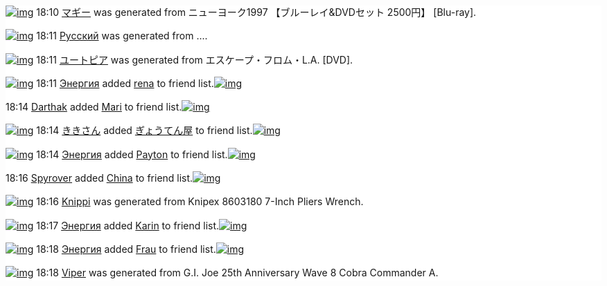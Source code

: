 [![img](http://kacdn05.appspot.com/5289750441230336/794b.png)](http://www.barcodekanojo.com/kanojo/2761069/%E3%83%9E%E3%82%AE%E3%83%BC) 18:10 [マギー](http://www.barcodekanojo.com/kanojo/2761069/%E3%83%9E%E3%82%AE%E3%83%BC) was generated from ニューヨーク1997 【ブルーレイ&amp;DVDセット 2500円】 [Blu-ray].

[![img](http://kacdn01.appspot.com/5213123124396032/84ef.png)](http://www.barcodekanojo.com/kanojo/2761070/%D0%A0%D1%83%D1%81%D1%81%D0%BA%D0%B8%D0%B9) 18:11 [Русский](http://www.barcodekanojo.com/kanojo/2761070/%D0%A0%D1%83%D1%81%D1%81%D0%BA%D0%B8%D0%B9) was generated from ....

[![img](http://kacdn06.appspot.com/6708170906927104/3c3b.png)](http://www.barcodekanojo.com/kanojo/2761071/%E3%83%A6%E3%83%BC%E3%83%88%E3%83%94%E3%82%A2) 18:11 [ユートピア](http://www.barcodekanojo.com/kanojo/2761071/%E3%83%A6%E3%83%BC%E3%83%88%E3%83%94%E3%82%A2) was generated from エスケープ・フロム・L.A. [DVD].

[![img](http://img837.imageshack.us/img837/4898/tamd.jpg)](http://www.barcodekanojo.com/user/324257/%D0%AD%D0%BD%D0%B5%D1%80%D0%B3%D0%B8%D1%8F) 18:11 [Энергия](http://www.barcodekanojo.com/user/324257/%D0%AD%D0%BD%D0%B5%D1%80%D0%B3%D0%B8%D1%8F) added [rena](http://www.barcodekanojo.com/kanojo/2537398/rena) to friend list.[![img](http://kacdn04.appspot.com/4505686176169984/1c3e.png)](http://www.barcodekanojo.com/kanojo/2537398/rena)

18:14 [Darthak](http://www.barcodekanojo.com/user/434509/Darthak) added [Mari](http://www.barcodekanojo.com/kanojo/2705022/Mari) to friend list.[![img](http://kacdn06.appspot.com/4854870775431168/af05.png)](http://www.barcodekanojo.com/kanojo/2705022/Mari)

[![img](http://kacdn06.appspot.com/6333874170757120/6fde.jpg)](http://www.barcodekanojo.com/user/427207/%E3%81%8D%E3%81%8D%E3%81%95%E3%82%93) 18:14 [ききさん](http://www.barcodekanojo.com/user/427207/%E3%81%8D%E3%81%8D%E3%81%95%E3%82%93) added [ぎょうてん屋](http://www.barcodekanojo.com/kanojo/311819/%E3%81%8E%E3%82%87%E3%81%86%E3%81%A6%E3%82%93%E5%B1%8B) to friend list.[![img](http://kacdn04.appspot.com/6450648023302144/4a04.png)](http://www.barcodekanojo.com/kanojo/311819/%E3%81%8E%E3%82%87%E3%81%86%E3%81%A6%E3%82%93%E5%B1%8B)

[![img](http://img837.imageshack.us/img837/4898/tamd.jpg)](http://www.barcodekanojo.com/user/324257/%D0%AD%D0%BD%D0%B5%D1%80%D0%B3%D0%B8%D1%8F) 18:14 [Энергия](http://www.barcodekanojo.com/user/324257/%D0%AD%D0%BD%D0%B5%D1%80%D0%B3%D0%B8%D1%8F) added [Payton](http://www.barcodekanojo.com/kanojo/2243520/Payton) to friend list.[![img](http://kacdn06.appspot.com/6578505307389952/f105.png)](http://www.barcodekanojo.com/kanojo/2243520/Payton)

18:16 [Spyrover](http://www.barcodekanojo.com/user/433882/Spyrover) added [China](http://www.barcodekanojo.com/kanojo/2639521/China) to friend list.[![img](http://kacdn06.appspot.com/6704347580727296/d141.png)](http://www.barcodekanojo.com/kanojo/2639521/China)

[![img](http://kacdn03.appspot.com/6373782470000640/bef2.png)](http://www.barcodekanojo.com/kanojo/2761072/Knippi) 18:16 [Knippi](http://www.barcodekanojo.com/kanojo/2761072/Knippi) was generated from Knipex 8603180 7-Inch Pliers Wrench.

[![img](http://img837.imageshack.us/img837/4898/tamd.jpg)](http://www.barcodekanojo.com/user/324257/%D0%AD%D0%BD%D0%B5%D1%80%D0%B3%D0%B8%D1%8F) 18:17 [Энергия](http://www.barcodekanojo.com/user/324257/%D0%AD%D0%BD%D0%B5%D1%80%D0%B3%D0%B8%D1%8F) added [Karin](http://www.barcodekanojo.com/kanojo/2607868/Karin) to friend list.[![img](http://kacdn06.appspot.com/4623736841961472/3d2a.png)](http://www.barcodekanojo.com/kanojo/2607868/Karin)

[![img](http://img837.imageshack.us/img837/4898/tamd.jpg)](http://www.barcodekanojo.com/user/324257/%D0%AD%D0%BD%D0%B5%D1%80%D0%B3%D0%B8%D1%8F) 18:18 [Энергия](http://www.barcodekanojo.com/user/324257/%D0%AD%D0%BD%D0%B5%D1%80%D0%B3%D0%B8%D1%8F) added [Frau](http://www.barcodekanojo.com/kanojo/2590049/Frau) to friend list.[![img](http://kacdn10.appspot.com/5552411850571776/d34b.png)](http://www.barcodekanojo.com/kanojo/2590049/Frau)

[![img](http://kacdn06.appspot.com/4612217471238144/6a8ef.png)](http://www.barcodekanojo.com/kanojo/2761073/Viper) 18:18 [Viper](http://www.barcodekanojo.com/kanojo/2761073/Viper) was generated from G.I. Joe 25th Anniversary Wave 8 Cobra Commander A.
